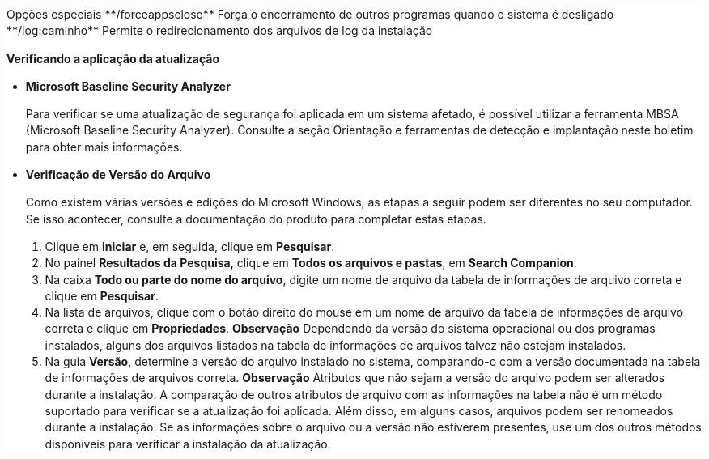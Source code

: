 </td>
</tr>
<tr>
<th colspan="2" style="border:1px solid black;">
Opções especiais
</th>
</tr>
<tr class="alternateRow">
<td style="border:1px solid black;">
**/forceappsclose**
</td>
<td style="border:1px solid black;">
Força o encerramento de outros programas quando o sistema é desligado
</td>
</tr>
<tr>
<td style="border:1px solid black;">
**/log:caminho**
</td>
<td style="border:1px solid black;">
Permite o redirecionamento dos arquivos de log da instalação
</td>
</tr>
</table>
 
**Verificando a aplicação da atualização**

-   **Microsoft Baseline Security Analyzer**

    Para verificar se uma atualização de segurança foi aplicada em um sistema afetado, é possível utilizar a ferramenta MBSA (Microsoft Baseline Security Analyzer). Consulte a seção Orientação e ferramentas de detecção e implantação neste boletim para obter mais informações.

-   **Verificação de Versão do Arquivo**

    Como existem várias versões e edições do Microsoft Windows, as etapas a seguir podem ser diferentes no seu computador. Se isso acontecer, consulte a documentação do produto para completar estas etapas.

    1.  Clique em **Iniciar** e, em seguida, clique em **Pesquisar**.
    2.  No painel **Resultados da Pesquisa**, clique em **Todos os arquivos e pastas**, em **Search Companion**.
    3.  Na caixa **Todo ou parte do nome do arquivo**, digite um nome de arquivo da tabela de informações de arquivo correta e clique em **Pesquisar**.
    4.  Na lista de arquivos, clique com o botão direito do mouse em um nome de arquivo da tabela de informações de arquivo correta e clique em **Propriedades**.
        **Observação** Dependendo da versão do sistema operacional ou dos programas instalados, alguns dos arquivos listados na tabela de informações de arquivos talvez não estejam instalados.
    5.  Na guia **Versão**, determine a versão do arquivo instalado no sistema, comparando-o com a versão documentada na tabela de informações de arquivos correta.
        **Observação** Atributos que não sejam a versão do arquivo podem ser alterados durante a instalação. A comparação de outros atributos de arquivo com as informações na tabela não é um método suportado para verificar se a atualização foi aplicada. Além disso, em alguns casos, arquivos podem ser renomeados durante a instalação. Se as informações sobre o arquivo ou a versão não estiverem presentes, use um dos outros métodos disponíveis para verificar a instalação da atualização.
